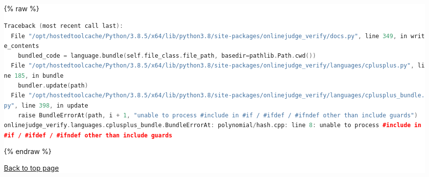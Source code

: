 <a id="bundled"></a>
{% raw %}
```cpp
Traceback (most recent call last):
  File "/opt/hostedtoolcache/Python/3.8.5/x64/lib/python3.8/site-packages/onlinejudge_verify/docs.py", line 349, in write_contents
    bundled_code = language.bundle(self.file_class.file_path, basedir=pathlib.Path.cwd())
  File "/opt/hostedtoolcache/Python/3.8.5/x64/lib/python3.8/site-packages/onlinejudge_verify/languages/cplusplus.py", line 185, in bundle
    bundler.update(path)
  File "/opt/hostedtoolcache/Python/3.8.5/x64/lib/python3.8/site-packages/onlinejudge_verify/languages/cplusplus_bundle.py", line 398, in update
    raise BundleErrorAt(path, i + 1, "unable to process #include in #if / #ifdef / #ifndef other than include guards")
onlinejudge_verify.languages.cplusplus_bundle.BundleErrorAt: polynomial/hash.cpp: line 8: unable to process #include in #if / #ifdef / #ifndef other than include guards

```
{% endraw %}

<a href="../../index.html">Back to top page</a>

